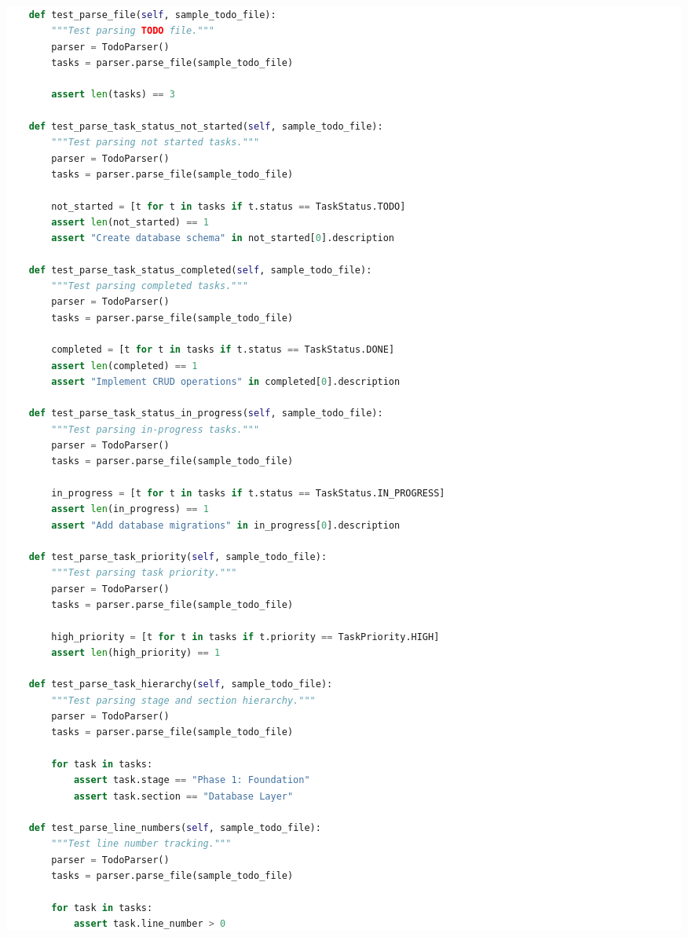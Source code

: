 ```python
    def test_parse_file(self, sample_todo_file):
        """Test parsing TODO file."""
        parser = TodoParser()
        tasks = parser.parse_file(sample_todo_file)

        assert len(tasks) == 3

    def test_parse_task_status_not_started(self, sample_todo_file):
        """Test parsing not started tasks."""
        parser = TodoParser()
        tasks = parser.parse_file(sample_todo_file)

        not_started = [t for t in tasks if t.status == TaskStatus.TODO]
        assert len(not_started) == 1
        assert "Create database schema" in not_started[0].description

    def test_parse_task_status_completed(self, sample_todo_file):
        """Test parsing completed tasks."""
        parser = TodoParser()
        tasks = parser.parse_file(sample_todo_file)

        completed = [t for t in tasks if t.status == TaskStatus.DONE]
        assert len(completed) == 1
        assert "Implement CRUD operations" in completed[0].description

    def test_parse_task_status_in_progress(self, sample_todo_file):
        """Test parsing in-progress tasks."""
        parser = TodoParser()
        tasks = parser.parse_file(sample_todo_file)

        in_progress = [t for t in tasks if t.status == TaskStatus.IN_PROGRESS]
        assert len(in_progress) == 1
        assert "Add database migrations" in in_progress[0].description

    def test_parse_task_priority(self, sample_todo_file):
        """Test parsing task priority."""
        parser = TodoParser()
        tasks = parser.parse_file(sample_todo_file)

        high_priority = [t for t in tasks if t.priority == TaskPriority.HIGH]
        assert len(high_priority) == 1

    def test_parse_task_hierarchy(self, sample_todo_file):
        """Test parsing stage and section hierarchy."""
        parser = TodoParser()
        tasks = parser.parse_file(sample_todo_file)

        for task in tasks:
            assert task.stage == "Phase 1: Foundation"
            assert task.section == "Database Layer"

    def test_parse_line_numbers(self, sample_todo_file):
        """Test line number tracking."""
        parser = TodoParser()
        tasks = parser.parse_file(sample_todo_file)

        for task in tasks:
            assert task.line_number > 0
```
